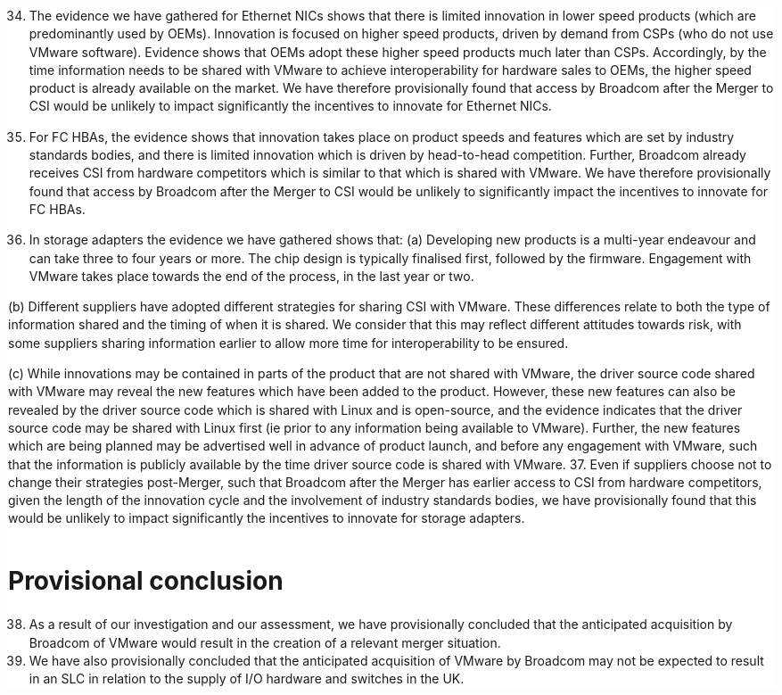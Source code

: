 34. The evidence we have gathered for Ethernet NICs shows that there is limited innovation in lower speed products (which are predominantly used by OEMs). Innovation is focused on higher speed products, driven by demand from CSPs (who do not use VMware software). Evidence shows that OEMs adopt these higher speed products much later than CSPs. Accordingly, by the time information needs to be shared with VMware to achieve interoperability for hardware sales to OEMs, the higher speed product is already available on the market. We have therefore provisionally found that access by Broadcom after the Merger to CSI would be unlikely to impact significantly the incentives to innovate for Ethernet NICs.

35. For FC HBAs, the evidence shows that innovation takes place on product speeds and features which are set by industry standards bodies, and there is limited innovation which is driven by head-to-head competition. Further, Broadcom already receives CSI from hardware competitors which is similar to that which is shared with VMware. We have therefore provisionally found that access by Broadcom after the Merger to CSI would be unlikely to significantly impact the incentives to innovate for FC HBAs.

36. In storage adapters the evidence we have gathered shows that: (a) Developing new products is a multi-year endeavour and can take three to four years or more. The chip design is typically finalised first, followed by the firmware. Engagement with VMware takes place towards the end of the process, in the last year or two.


(b) Different suppliers have adopted different strategies for sharing CSI with VMware. These differences relate to both the type of information shared and the timing of when it is shared. We consider that this may reflect different attitudes towards risk, with some suppliers sharing information earlier to allow more time for interoperability to be ensured.

(c) While innovations may be contained in parts of the product that are not shared with VMware, the driver source code shared with VMware may reveal the new features which have been added to the product. However, these new features can also be revealed by the driver source code which is shared with Linux and is open-source, and the evidence indicates that the driver source code may be shared with Linux first (ie prior to any information being available to VMware). Further, the new features which are being planned may be advertised well in advance of product launch, and before any engagement with VMware, such that the information is publicly available by the time driver source code is shared with VMware. 37. Even if suppliers choose not to change their strategies post-Merger, such that Broadcom after the Merger has earlier access to CSI from hardware competitors, given the length of the innovation cycle and the involvement of industry standards bodies, we have provisionally found that this would be unlikely to impact significantly the incentives to innovate for storage adapters.

# Provisional conclusion

38. As a result of our investigation and our assessment, we have provisionally concluded that the anticipated acquisition by Broadcom of VMware would result in the creation of a relevant merger situation.
39. We have also provisionally concluded that the anticipated acquisition of VMware by Broadcom may not be expected to result in an SLC in relation to the supply of I/O hardware and switches in the UK.